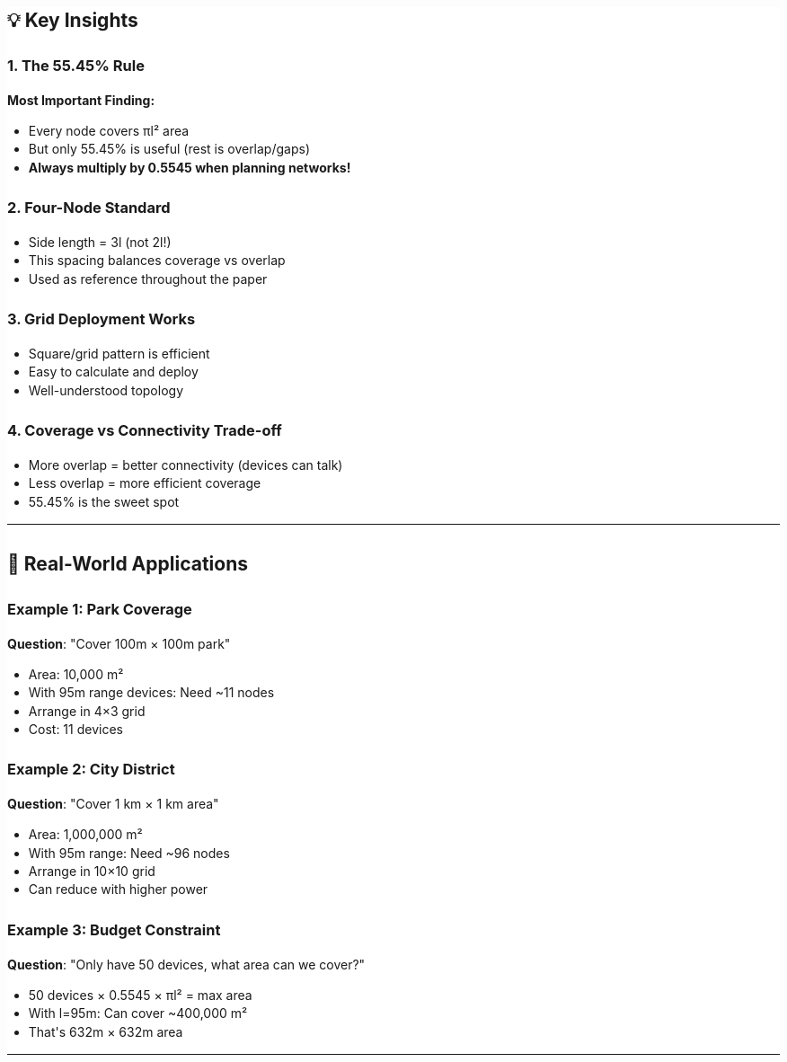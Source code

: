
## 💡 Key Insights

### 1. The 55.45% Rule
**Most Important Finding:**
- Every node covers πl² area
- But only 55.45% is useful (rest is overlap/gaps)
- **Always multiply by 0.5545 when planning networks!**

### 2. Four-Node Standard
- Side length = 3l (not 2l!)
- This spacing balances coverage vs overlap
- Used as reference throughout the paper

### 3. Grid Deployment Works
- Square/grid pattern is efficient
- Easy to calculate and deploy
- Well-understood topology

### 4. Coverage vs Connectivity Trade-off
- More overlap = better connectivity (devices can talk)
- Less overlap = more efficient coverage
- 55.45% is the sweet spot

---

## 🎯 Real-World Applications

### Example 1: Park Coverage
**Question**: "Cover 100m × 100m park"
- Area: 10,000 m²
- With 95m range devices: Need ~11 nodes
- Arrange in 4×3 grid
- Cost: 11 devices

### Example 2: City District
**Question**: "Cover 1 km × 1 km area"
- Area: 1,000,000 m²
- With 95m range: Need ~96 nodes
- Arrange in 10×10 grid
- Can reduce with higher power

### Example 3: Budget Constraint
**Question**: "Only have 50 devices, what area can we cover?"
- 50 devices × 0.5545 × πl² = max area
- With l=95m: Can cover ~400,000 m²
- That's 632m × 632m area

---
